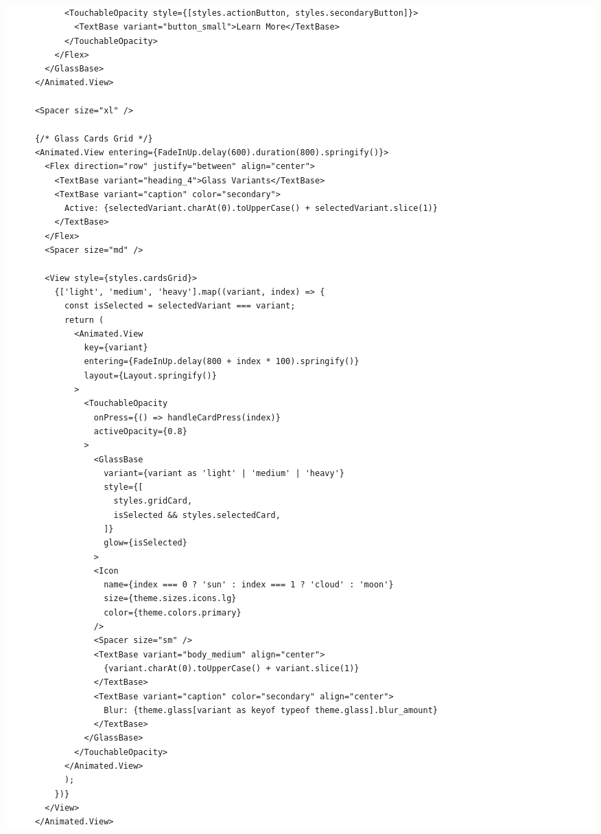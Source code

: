                 <TouchableOpacity style={[styles.actionButton, styles.secondaryButton]}>
                  <TextBase variant="button_small">Learn More</TextBase>
                </TouchableOpacity>
              </Flex>
            </GlassBase>
          </Animated.View>
          
          <Spacer size="xl" />
          
          {/* Glass Cards Grid */}
          <Animated.View entering={FadeInUp.delay(600).duration(800).springify()}>
            <Flex direction="row" justify="between" align="center">
              <TextBase variant="heading_4">Glass Variants</TextBase>
              <TextBase variant="caption" color="secondary">
                Active: {selectedVariant.charAt(0).toUpperCase() + selectedVariant.slice(1)}
              </TextBase>
            </Flex>
            <Spacer size="md" />
            
            <View style={styles.cardsGrid}>
              {['light', 'medium', 'heavy'].map((variant, index) => {
                const isSelected = selectedVariant === variant;
                return (
                  <Animated.View
                    key={variant}
                    entering={FadeInUp.delay(800 + index * 100).springify()}
                    layout={Layout.springify()}
                  >
                    <TouchableOpacity
                      onPress={() => handleCardPress(index)}
                      activeOpacity={0.8}
                    >
                      <GlassBase
                        variant={variant as 'light' | 'medium' | 'heavy'}
                        style={[
                          styles.gridCard,
                          isSelected && styles.selectedCard,
                        ]}
                        glow={isSelected}
                      >
                      <Icon 
                        name={index === 0 ? 'sun' : index === 1 ? 'cloud' : 'moon'}
                        size={theme.sizes.icons.lg} 
                        color={theme.colors.primary} 
                      />
                      <Spacer size="sm" />
                      <TextBase variant="body_medium" align="center">
                        {variant.charAt(0).toUpperCase() + variant.slice(1)}
                      </TextBase>
                      <TextBase variant="caption" color="secondary" align="center">
                        Blur: {theme.glass[variant as keyof typeof theme.glass].blur_amount}
                      </TextBase>
                    </GlassBase>
                  </TouchableOpacity>
                </Animated.View>
                );
              })}
            </View>
          </Animated.View>
          